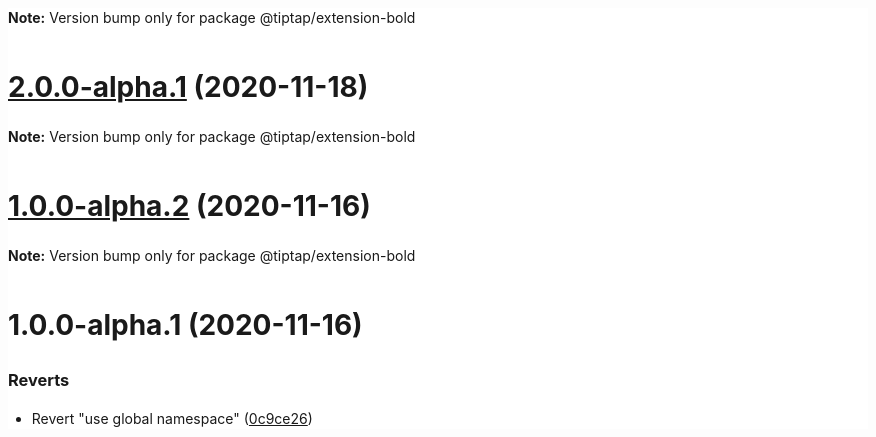 **Note:** Version bump only for package @tiptap/extension-bold

# [2.0.0-alpha.1](https://github.com/ueberdosis/tiptap/compare/@tiptap/extension-bold@1.0.0-alpha.2...@tiptap/extension-bold@2.0.0-alpha.1) (2020-11-18)

**Note:** Version bump only for package @tiptap/extension-bold

# [1.0.0-alpha.2](https://github.com/ueberdosis/tiptap/compare/@tiptap/extension-bold@1.0.0-alpha.1...@tiptap/extension-bold@1.0.0-alpha.2) (2020-11-16)

**Note:** Version bump only for package @tiptap/extension-bold

# 1.0.0-alpha.1 (2020-11-16)

### Reverts

- Revert "use global namespace" ([0c9ce26](https://github.com/ueberdosis/tiptap/commit/0c9ce26c02c07d88a757c01b0a9d7f9e2b0b7502))

